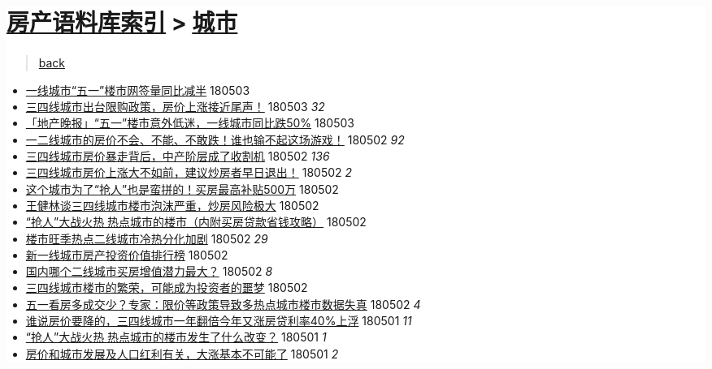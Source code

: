 [房产语料库索引](../../README.md)  > [城市](城市.md)
====
> [back](../README.md)

- [一线城市“五一”楼市网签量同比减半](http://jkwz.applinzi.com/ittc/7098788485723063307.html#%E4%B8%80%E7%BA%BF%E5%9F%8E%E5%B8%82%E2%80%9C%E4%BA%94%E4%B8%80%E2%80%9D%E6%A5%BC%E5%B8%82%E7%BD%91%E7%AD%BE%E9%87%8F%E5%90%8C%E6%AF%94%E5%87%8F%E5%8D%8A) 180503  
- [三四线城市出台限购政策，房价上涨接近尾声！](http://jkwz.applinzi.com/ittc/7098755631718859787.html#%E4%B8%89%E5%9B%9B%E7%BA%BF%E5%9F%8E%E5%B8%82%E5%87%BA%E5%8F%B0%E9%99%90%E8%B4%AD%E6%94%BF%E7%AD%96%EF%BC%8C%E6%88%BF%E4%BB%B7%E4%B8%8A%E6%B6%A8%E6%8E%A5%E8%BF%91%E5%B0%BE%E5%A3%B0%EF%BC%81) 180503 *32* 
- [「地产晚报」“五一”楼市意外低迷，一线城市同比跌50%](http://jkwz.applinzi.com/ittc/7098711702692693002.html#%E3%80%8C%E5%9C%B0%E4%BA%A7%E6%99%9A%E6%8A%A5%E3%80%8D%E2%80%9C%E4%BA%94%E4%B8%80%E2%80%9D%E6%A5%BC%E5%B8%82%E6%84%8F%E5%A4%96%E4%BD%8E%E8%BF%B7%EF%BC%8C%E4%B8%80%E7%BA%BF%E5%9F%8E%E5%B8%82%E5%90%8C%E6%AF%94%E8%B7%8C50%25) 180503  
- [一二线城市的房价不会、不能、不敢跌！谁也输不起这场游戏！](http://jkwz.applinzi.com/ittc/7098656307005621254.html#%E4%B8%80%E4%BA%8C%E7%BA%BF%E5%9F%8E%E5%B8%82%E7%9A%84%E6%88%BF%E4%BB%B7%E4%B8%8D%E4%BC%9A%E3%80%81%E4%B8%8D%E8%83%BD%E3%80%81%E4%B8%8D%E6%95%A2%E8%B7%8C%EF%BC%81%E8%B0%81%E4%B9%9F%E8%BE%93%E4%B8%8D%E8%B5%B7%E8%BF%99%E5%9C%BA%E6%B8%B8%E6%88%8F%EF%BC%81) 180502 *92* 
- [三四线城市房价暴走背后，中产阶层成了收割机](http://jkwz.applinzi.com/ittc/7098612192264061963.html#%E4%B8%89%E5%9B%9B%E7%BA%BF%E5%9F%8E%E5%B8%82%E6%88%BF%E4%BB%B7%E6%9A%B4%E8%B5%B0%E8%83%8C%E5%90%8E%EF%BC%8C%E4%B8%AD%E4%BA%A7%E9%98%B6%E5%B1%82%E6%88%90%E4%BA%86%E6%94%B6%E5%89%B2%E6%9C%BA) 180502 *136* 
- [三四线城市房价上涨大不如前，建议炒房者早日退出！](http://jkwz.applinzi.com/ittc/7098538471553762315.html#%E4%B8%89%E5%9B%9B%E7%BA%BF%E5%9F%8E%E5%B8%82%E6%88%BF%E4%BB%B7%E4%B8%8A%E6%B6%A8%E5%A4%A7%E4%B8%8D%E5%A6%82%E5%89%8D%EF%BC%8C%E5%BB%BA%E8%AE%AE%E7%82%92%E6%88%BF%E8%80%85%E6%97%A9%E6%97%A5%E9%80%80%E5%87%BA%EF%BC%81) 180502 *2* 
- [这个城市为了“抢人”也是蛮拼的！买房最高补贴500万](http://jkwz.applinzi.com/ittc/7098581712374334480.html#%E8%BF%99%E4%B8%AA%E5%9F%8E%E5%B8%82%E4%B8%BA%E4%BA%86%E2%80%9C%E6%8A%A2%E4%BA%BA%E2%80%9D%E4%B9%9F%E6%98%AF%E8%9B%AE%E6%8B%BC%E7%9A%84%EF%BC%81%E4%B9%B0%E6%88%BF%E6%9C%80%E9%AB%98%E8%A1%A5%E8%B4%B4500%E4%B8%87) 180502  
- [王健林谈三四线城市楼市泡沫严重，炒房风险极大](http://jkwz.applinzi.com/ittc/7098572770919318545.html#%E7%8E%8B%E5%81%A5%E6%9E%97%E8%B0%88%E4%B8%89%E5%9B%9B%E7%BA%BF%E5%9F%8E%E5%B8%82%E6%A5%BC%E5%B8%82%E6%B3%A1%E6%B2%AB%E4%B8%A5%E9%87%8D%EF%BC%8C%E7%82%92%E6%88%BF%E9%A3%8E%E9%99%A9%E6%9E%81%E5%A4%A7) 180502  
- [“抢人”大战火热 热点城市的楼市（内附买房贷款省钱攻略）](http://jkwz.applinzi.com/ittc/7098565281851114502.html#%E2%80%9C%E6%8A%A2%E4%BA%BA%E2%80%9D%E5%A4%A7%E6%88%98%E7%81%AB%E7%83%AD+%E7%83%AD%E7%82%B9%E5%9F%8E%E5%B8%82%E7%9A%84%E6%A5%BC%E5%B8%82%EF%BC%88%E5%86%85%E9%99%84%E4%B9%B0%E6%88%BF%E8%B4%B7%E6%AC%BE%E7%9C%81%E9%92%B1%E6%94%BB%E7%95%A5%EF%BC%89) 180502  
- [楼市旺季热点二线城市冷热分化加剧](http://jkwz.applinzi.com/ittc/7098555826300257297.html#%E6%A5%BC%E5%B8%82%E6%97%BA%E5%AD%A3%E7%83%AD%E7%82%B9%E4%BA%8C%E7%BA%BF%E5%9F%8E%E5%B8%82%E5%86%B7%E7%83%AD%E5%88%86%E5%8C%96%E5%8A%A0%E5%89%A7) 180502 *29* 
- [新一线城市房产投资价值排行榜](http://jkwz.applinzi.com/ittc/7098461691539096586.html#%E6%96%B0%E4%B8%80%E7%BA%BF%E5%9F%8E%E5%B8%82%E6%88%BF%E4%BA%A7%E6%8A%95%E8%B5%84%E4%BB%B7%E5%80%BC%E6%8E%92%E8%A1%8C%E6%A6%9C) 180502  
- [国内哪个二线城市买房增值潜力最大？](http://jkwz.applinzi.com/ittc/7098461349904647175.html#%E5%9B%BD%E5%86%85%E5%93%AA%E4%B8%AA%E4%BA%8C%E7%BA%BF%E5%9F%8E%E5%B8%82%E4%B9%B0%E6%88%BF%E5%A2%9E%E5%80%BC%E6%BD%9C%E5%8A%9B%E6%9C%80%E5%A4%A7%EF%BC%9F) 180502 *8* 
- [三四线城市楼市的繁荣，可能成为投资者的噩梦](http://jkwz.applinzi.com/ittc/7098456298209412103.html#%E4%B8%89%E5%9B%9B%E7%BA%BF%E5%9F%8E%E5%B8%82%E6%A5%BC%E5%B8%82%E7%9A%84%E7%B9%81%E8%8D%A3%EF%BC%8C%E5%8F%AF%E8%83%BD%E6%88%90%E4%B8%BA%E6%8A%95%E8%B5%84%E8%80%85%E7%9A%84%E5%99%A9%E6%A2%A6) 180502  
- [五一看房多成交少？专家：限价等政策导致多热点城市楼市数据失真](http://jkwz.applinzi.com/ittc/7098450318969013258.html#%E4%BA%94%E4%B8%80%E7%9C%8B%E6%88%BF%E5%A4%9A%E6%88%90%E4%BA%A4%E5%B0%91%EF%BC%9F%E4%B8%93%E5%AE%B6%EF%BC%9A%E9%99%90%E4%BB%B7%E7%AD%89%E6%94%BF%E7%AD%96%E5%AF%BC%E8%87%B4%E5%A4%9A%E7%83%AD%E7%82%B9%E5%9F%8E%E5%B8%82%E6%A5%BC%E5%B8%82%E6%95%B0%E6%8D%AE%E5%A4%B1%E7%9C%9F) 180502 *4* 
- [谁说房价要降的，三四线城市一年翻倍今年又涨房贷利率40%上浮](http://jkwz.applinzi.com/ittc/7098250590054515719.html#%E8%B0%81%E8%AF%B4%E6%88%BF%E4%BB%B7%E8%A6%81%E9%99%8D%E7%9A%84%EF%BC%8C%E4%B8%89%E5%9B%9B%E7%BA%BF%E5%9F%8E%E5%B8%82%E4%B8%80%E5%B9%B4%E7%BF%BB%E5%80%8D%E4%BB%8A%E5%B9%B4%E5%8F%88%E6%B6%A8%E6%88%BF%E8%B4%B7%E5%88%A9%E7%8E%8740%25%E4%B8%8A%E6%B5%AE) 180501 *11* 
- [“抢人”大战火热 热点城市的楼市发生了什么改变？](http://jkwz.applinzi.com/ittc/7098118865299194890.html#%E2%80%9C%E6%8A%A2%E4%BA%BA%E2%80%9D%E5%A4%A7%E6%88%98%E7%81%AB%E7%83%AD+%E7%83%AD%E7%82%B9%E5%9F%8E%E5%B8%82%E7%9A%84%E6%A5%BC%E5%B8%82%E5%8F%91%E7%94%9F%E4%BA%86%E4%BB%80%E4%B9%88%E6%94%B9%E5%8F%98%EF%BC%9F) 180501 *1* 
- [房价和城市发展及人口红利有关，大涨基本不可能了](http://jkwz.applinzi.com/ittc/7098063528596603914.html#%E6%88%BF%E4%BB%B7%E5%92%8C%E5%9F%8E%E5%B8%82%E5%8F%91%E5%B1%95%E5%8F%8A%E4%BA%BA%E5%8F%A3%E7%BA%A2%E5%88%A9%E6%9C%89%E5%85%B3%EF%BC%8C%E5%A4%A7%E6%B6%A8%E5%9F%BA%E6%9C%AC%E4%B8%8D%E5%8F%AF%E8%83%BD%E4%BA%86) 180501 *2* 
